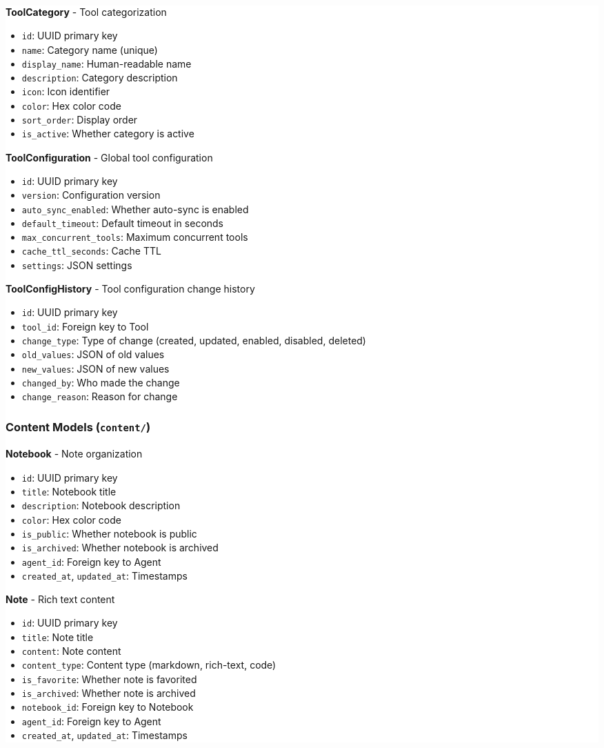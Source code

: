**ToolCategory** - Tool categorization

- `id`: UUID primary key
- `name`: Category name (unique)
- `display_name`: Human-readable name
- `description`: Category description
- `icon`: Icon identifier
- `color`: Hex color code
- `sort_order`: Display order
- `is_active`: Whether category is active

**ToolConfiguration** - Global tool configuration

- `id`: UUID primary key
- `version`: Configuration version
- `auto_sync_enabled`: Whether auto-sync is enabled
- `default_timeout`: Default timeout in seconds
- `max_concurrent_tools`: Maximum concurrent tools
- `cache_ttl_seconds`: Cache TTL
- `settings`: JSON settings

**ToolConfigHistory** - Tool configuration change history

- `id`: UUID primary key
- `tool_id`: Foreign key to Tool
- `change_type`: Type of change (created, updated, enabled, disabled, deleted)
- `old_values`: JSON of old values
- `new_values`: JSON of new values
- `changed_by`: Who made the change
- `change_reason`: Reason for change

### Content Models (`content/`)

**Notebook** - Note organization

- `id`: UUID primary key
- `title`: Notebook title
- `description`: Notebook description
- `color`: Hex color code
- `is_public`: Whether notebook is public
- `is_archived`: Whether notebook is archived
- `agent_id`: Foreign key to Agent
- `created_at`, `updated_at`: Timestamps

**Note** - Rich text content

- `id`: UUID primary key
- `title`: Note title
- `content`: Note content
- `content_type`: Content type (markdown, rich-text, code)
- `is_favorite`: Whether note is favorited
- `is_archived`: Whether note is archived
- `notebook_id`: Foreign key to Notebook
- `agent_id`: Foreign key to Agent
- `created_at`, `updated_at`: Timestamps
